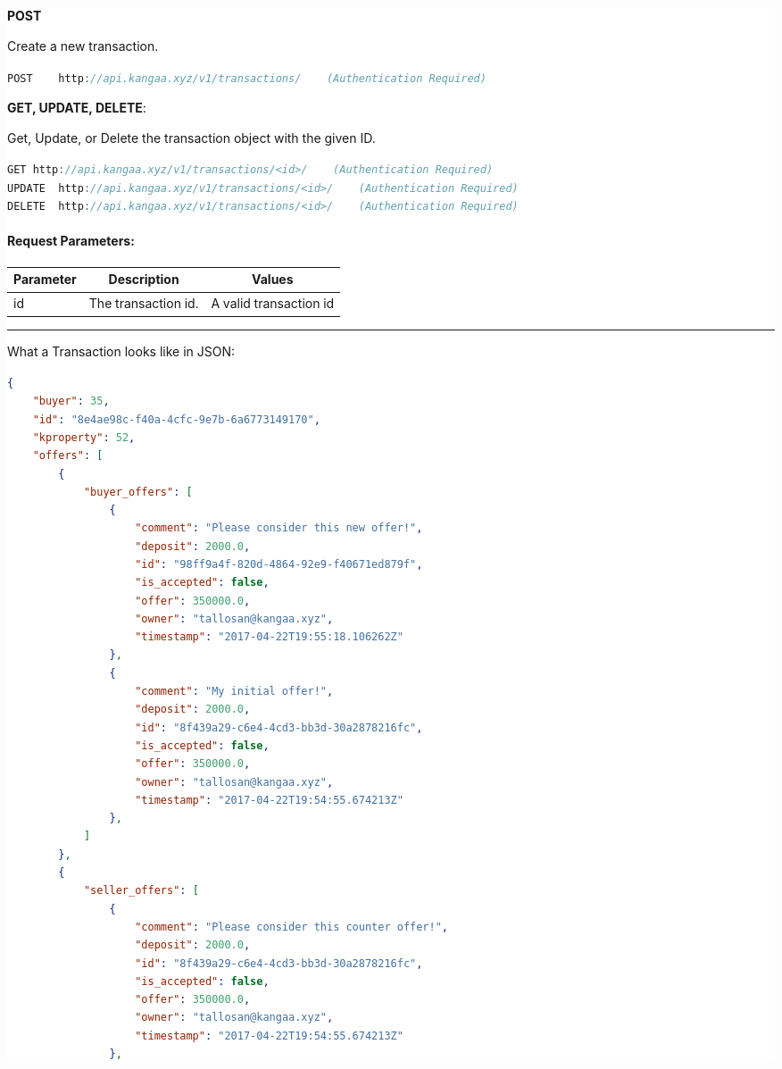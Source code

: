 **POST**

Create a new transaction.

```javascript
POST	http://api.kangaa.xyz/v1/transactions/    (Authentication Required)
```


**GET, UPDATE, DELETE**:

Get, Update, or Delete the transaction object with the given ID.

```javascript
GET	http://api.kangaa.xyz/v1/transactions/<id>/    (Authentication Required)
UPDATE	http://api.kangaa.xyz/v1/transactions/<id>/    (Authentication Required)
DELETE	http://api.kangaa.xyz/v1/transactions/<id>/    (Authentication Required)
```

#### Request Parameters:

| Parameter     | Description                  | Values                   |
| ------------- |------------------------------| ------------------------ |
| id            | The transaction id.          | A valid transaction id	  |

---

What a Transaction looks like in JSON:

```json
{
    "buyer": 35, 
    "id": "8e4ae98c-f40a-4cfc-9e7b-6a6773149170", 
    "kproperty": 52, 
    "offers": [
        {
            "buyer_offers": [
                {
                    "comment": "Please consider this new offer!", 
                    "deposit": 2000.0, 
                    "id": "98ff9a4f-820d-4864-92e9-f40671ed879f", 
                    "is_accepted": false, 
                    "offer": 350000.0, 
                    "owner": "tallosan@kangaa.xyz", 
                    "timestamp": "2017-04-22T19:55:18.106262Z"
                }, 
                {
                    "comment": "My initial offer!", 
                    "deposit": 2000.0, 
                    "id": "8f439a29-c6e4-4cd3-bb3d-30a2878216fc", 
                    "is_accepted": false, 
                    "offer": 350000.0, 
                    "owner": "tallosan@kangaa.xyz", 
                    "timestamp": "2017-04-22T19:54:55.674213Z"
                }, 
            ]
        }, 
        {
            "seller_offers": [
                {
                    "comment": "Please consider this counter offer!", 
                    "deposit": 2000.0, 
                    "id": "8f439a29-c6e4-4cd3-bb3d-30a2878216fc", 
                    "is_accepted": false, 
                    "offer": 350000.0, 
                    "owner": "tallosan@kangaa.xyz", 
                    "timestamp": "2017-04-22T19:54:55.674213Z"
                }, 
```